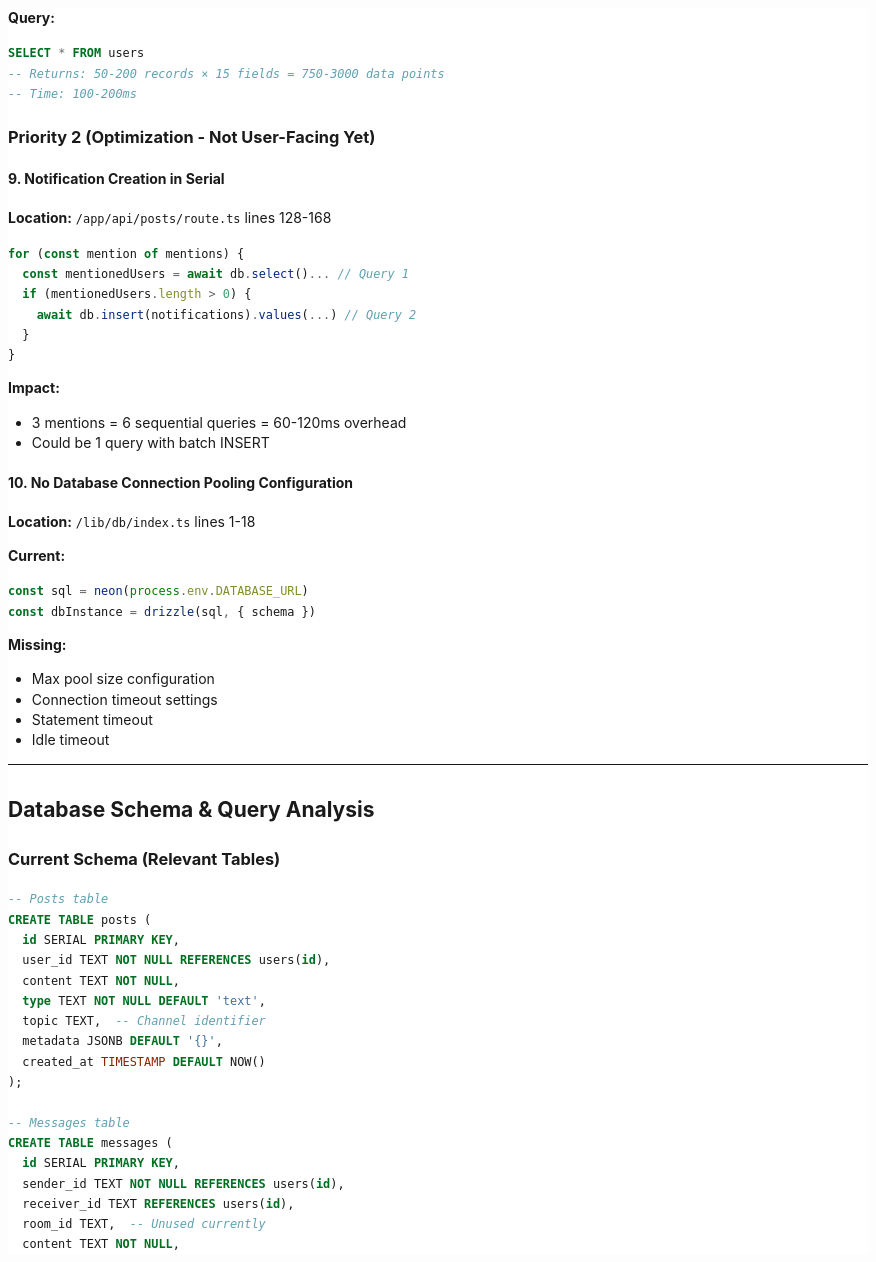 **Query:**
```sql
SELECT * FROM users
-- Returns: 50-200 records × 15 fields = 750-3000 data points
-- Time: 100-200ms
```

### Priority 2 (Optimization - Not User-Facing Yet)

#### 9. Notification Creation in Serial

**Location:** `/app/api/posts/route.ts` lines 128-168

```typescript
for (const mention of mentions) {
  const mentionedUsers = await db.select()... // Query 1
  if (mentionedUsers.length > 0) {
    await db.insert(notifications).values(...) // Query 2
  }
}
```

**Impact:**
- 3 mentions = 6 sequential queries = 60-120ms overhead
- Could be 1 query with batch INSERT

#### 10. No Database Connection Pooling Configuration

**Location:** `/lib/db/index.ts` lines 1-18

**Current:**
```typescript
const sql = neon(process.env.DATABASE_URL)
const dbInstance = drizzle(sql, { schema })
```

**Missing:**
- Max pool size configuration
- Connection timeout settings
- Statement timeout
- Idle timeout

---

## Database Schema & Query Analysis

### Current Schema (Relevant Tables)

```sql
-- Posts table
CREATE TABLE posts (
  id SERIAL PRIMARY KEY,
  user_id TEXT NOT NULL REFERENCES users(id),
  content TEXT NOT NULL,
  type TEXT NOT NULL DEFAULT 'text',
  topic TEXT,  -- Channel identifier
  metadata JSONB DEFAULT '{}',
  created_at TIMESTAMP DEFAULT NOW()
);

-- Messages table
CREATE TABLE messages (
  id SERIAL PRIMARY KEY,
  sender_id TEXT NOT NULL REFERENCES users(id),
  receiver_id TEXT REFERENCES users(id),
  room_id TEXT,  -- Unused currently
  content TEXT NOT NULL,
```